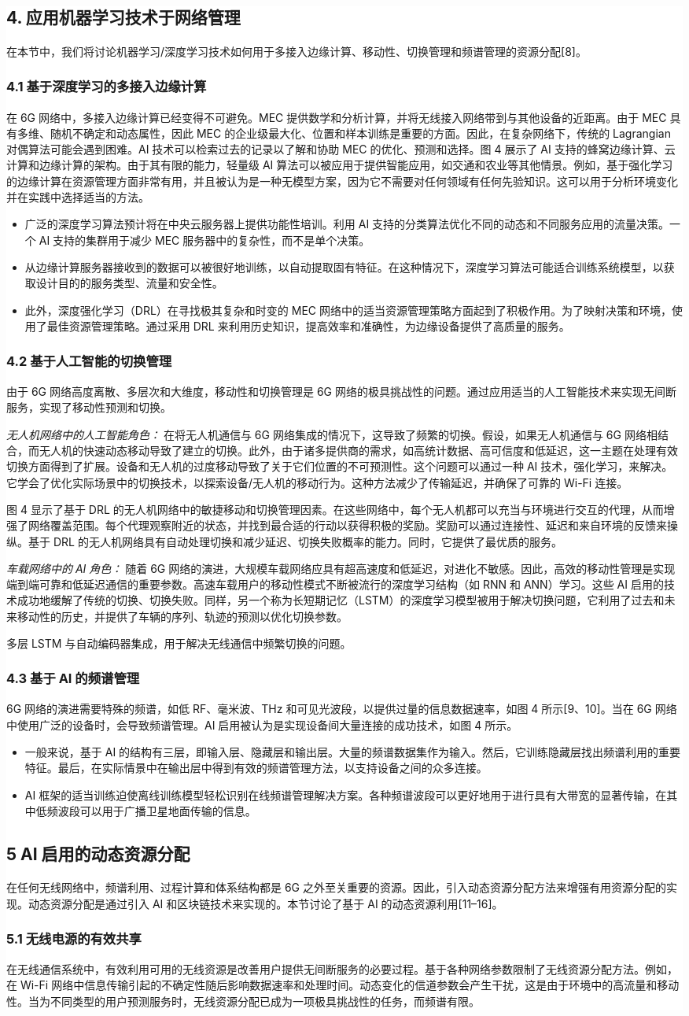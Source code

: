 ## 4. 应用机器学习技术于网络管理

在本节中，我们将讨论机器学习/深度学习技术如何用于多接入边缘计算、移动性、切换管理和频谱管理的资源分配[8]。

### 4.1 基于深度学习的多接入边缘计算

在 6G 网络中，多接入边缘计算已经变得不可避免。MEC 提供数学和分析计算，并将无线接入网络带到与其他设备的近距离。由于 MEC 具有多维、随机不确定和动态属性，因此 MEC 的企业级最大化、位置和样本训练是重要的方面。因此，在复杂网络下，传统的 Lagrangian 对偶算法可能会遇到困难。AI 技术可以检索过去的记录以了解和协助 MEC 的优化、预测和选择。图 4 展示了 AI 支持的蜂窝边缘计算、云计算和边缘计算的架构。由于其有限的能力，轻量级 AI 算法可以被应用于提供智能应用，如交通和农业等其他情景。例如，基于强化学习的边缘计算在资源管理方面非常有用，并且被认为是一种无模型方案，因为它不需要对任何领域有任何先验知识。这可以用于分析环境变化并在实践中选择适当的方法。

+   广泛的深度学习算法预计将在中央云服务器上提供功能性培训。利用 AI 支持的分类算法优化不同的动态和不同服务应用的流量决策。一个 AI 支持的集群用于减少 MEC 服务器中的复杂性，而不是单个决策。

+   从边缘计算服务器接收到的数据可以被很好地训练，以自动提取固有特征。在这种情况下，深度学习算法可能适合训练系统模型，以获取设计目的的服务类型、流量和安全性。

+   此外，深度强化学习（DRL）在寻找极其复杂和时变的 MEC 网络中的适当资源管理策略方面起到了积极作用。为了映射决策和环境，使用了最佳资源管理策略。通过采用 DRL 来利用历史知识，提高效率和准确性，为边缘设备提供了高质量的服务。

### 4.2 基于人工智能的切换管理

由于 6G 网络高度离散、多层次和大维度，移动性和切换管理是 6G 网络的极具挑战性的问题。通过应用适当的人工智能技术来实现无间断服务，实现了移动性预测和切换。

*无人机网络中的人工智能角色：* 在将无人机通信与 6G 网络集成的情况下，这导致了频繁的切换。假设，如果无人机通信与 6G 网络相结合，而无人机的快速动态移动导致了建立的切换。此外，由于诸多提供商的需求，如高统计数据、高可信度和低延迟，这一主题在处理有效切换方面得到了扩展。设备和无人机的过度移动导致了关于它们位置的不可预测性。这个问题可以通过一种 AI 技术，强化学习，来解决。它学会了优化实际场景中的切换技术，以探索设备/无人机的移动行为。这种方法减少了传输延迟，并确保了可靠的 Wi-Fi 连接。

图 4 显示了基于 DRL 的无人机网络中的敏捷移动和切换管理因素。在这些网络中，每个无人机都可以充当与环境进行交互的代理，从而增强了网络覆盖范围。每个代理观察附近的状态，并找到最合适的行动以获得积极的奖励。奖励可以通过连接性、延迟和来自环境的反馈来操纵。基于 DRL 的无人机网络具有自动处理切换和减少延迟、切换失败概率的能力。同时，它提供了最优质的服务。

*车载网络中的 AI 角色：* 随着 6G 网络的演进，大规模车载网络应具有超高速度和低延迟，对进化不敏感。因此，高效的移动性管理是实现端到端可靠和低延迟通信的重要参数。高速车载用户的移动性模式不断被流行的深度学习结构（如 RNN 和 ANN）学习。这些 AI 启用的技术成功地缓解了传统的切换、切换失败。同样，另一个称为长短期记忆（LSTM）的深度学习模型被用于解决切换问题，它利用了过去和未来移动性的历史，并提供了车辆的序列、轨迹的预测以优化切换参数。

多层 LSTM 与自动编码器集成，用于解决无线通信中频繁切换的问题。

### 4.3 基于 AI 的频谱管理

6G 网络的演进需要特殊的频谱，如低 RF、毫米波、THz 和可见光波段，以提供过量的信息数据速率，如图 4 所示[9、10]。当在 6G 网络中使用广泛的设备时，会导致频谱管理。AI 启用被认为是实现设备间大量连接的成功技术，如图 4 所示。

+   一般来说，基于 AI 的结构有三层，即输入层、隐藏层和输出层。大量的频谱数据集作为输入。然后，它训练隐藏层找出频谱利用的重要特征。最后，在实际情景中在输出层中得到有效的频谱管理方法，以支持设备之间的众多连接。

+   AI 框架的适当训练迫使离线训练模型轻松识别在线频谱管理解决方案。各种频谱波段可以更好地用于进行具有大带宽的显著传输，在其中低频波段可以用于广播卫星地面传输的信息。

## 5 AI 启用的动态资源分配

在任何无线网络中，频谱利用、过程计算和体系结构都是 6G 之外至关重要的资源。因此，引入动态资源分配方法来增强有用资源分配的实现。动态资源分配是通过引入 AI 和区块链技术来实现的。本节讨论了基于 AI 的动态资源利用[11–16]。

### 5.1 无线电源的有效共享

在无线通信系统中，有效利用可用的无线资源是改善用户提供无间断服务的必要过程。基于各种网络参数限制了无线资源分配方法。例如，在 Wi-Fi 网络中信息传输引起的不确定性随后影响数据速率和处理时间。动态变化的信道参数会产生干扰，这是由于环境中的高流量和移动性。当为不同类型的用户预测服务时，无线资源分配已成为一项极具挑战性的任务，而频谱有限。
